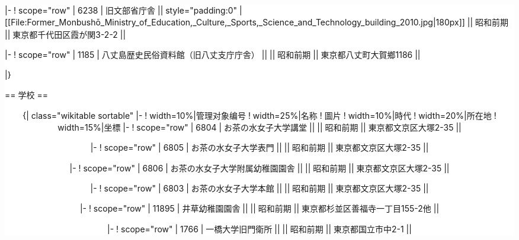 |-
! scope="row" | 6238
| 旧文部省庁舎 || style="padding:0" |[[File:Former_Monbushō_Ministry_of_Education,_Culture,_Sports,_Science_and_Technology_building_2010.jpg|180px]] || 昭和前期 || 東京都千代田区霞が関3-2-2 || 

|-
! scope="row" | 1185
| 八丈島歴史民俗資料館（旧八丈支庁庁舎） || || 昭和前期 || 東京都八丈町大賀鄉1186 || 

|}
</center>

== 学校 ==
<center>
{| class="wikitable sortable"
|-
! width=10%|管理对象编号
! width=25%|名称
! 圖片
! width=10%|時代
! width=20%|所在地
! width=15%|坐標
|-
! scope="row" | 6804
| お茶の水女子大学講堂 ||  || 昭和前期 || 東京都文京区大塚2-35 || 

|-
! scope="row" | 6805
| お茶の水女子大学表門 ||  || 昭和前期 || 東京都文京区大塚2-35 || 

|-
! scope="row" | 6806
| お茶の水女子大学附属幼稚園園舎 ||  || 昭和前期 || 東京都文京区大塚2-35 || 

|-
! scope="row" | 6803
| お茶の水女子大学本館 ||  || 昭和前期 || 東京都文京区大塚2-35 || 

|-
! scope="row" | 11895
| 井草幼稚園園舎 ||  || 昭和前期 || 東京都杉並区善福寺一丁目155-2他 || 

|-
! scope="row" | 1766
| 一橋大学旧門衛所 ||  || 昭和前期 || 東京都国立市中2-1 || 
